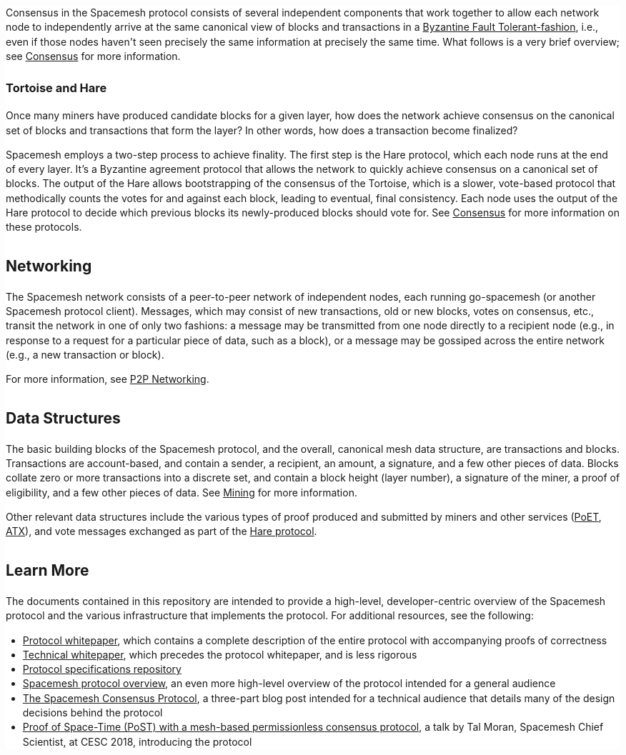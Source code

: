 Consensus in the Spacemesh protocol consists of several independent components that work together to allow each network node to independently arrive at the same canonical view of blocks and transactions in a [Byzantine Fault Tolerant-fashion](https://en.wikipedia.org/wiki/Byzantine_fault), i.e., even if those nodes haven't seen precisely the same information at precisely the same time. What follows is a very brief overview; see [Consensus](consensus_overview.md) for more information.

### Tortoise and Hare

Once many miners have produced candidate blocks for a given layer, how does the network achieve consensus on the canonical set of blocks and transactions that form the layer? In other words, how does a transaction become finalized?

Spacemesh employs a two-step process to achieve finality. The first step is the Hare protocol, which each node runs at the end of every layer. It’s a Byzantine agreement protocol that allows the network to quickly achieve consensus on a canonical set of blocks. The output of the Hare allows bootstrapping of the consensus of the Tortoise, which is a slower, vote-based protocol that methodically counts the votes for and against each block, leading to eventual, final consistency. Each node uses the output of the Hare protocol to decide which previous blocks its newly-produced blocks should vote for. See [Consensus](consensus_overview.md) for more information on these protocols.

## Networking

The Spacemesh network consists of a peer-to-peer network of independent nodes, each running go-spacemesh (or another Spacemesh protocol client). Messages, which may consist of new transactions, old or new blocks, votes on consensus, etc., transit the network in one of only two fashions: a message may be transmitted from one node directly to a recipient node (e.g., in response to a request for a particular piece of data, such as a block), or a message may be gossiped across the entire network (e.g., a new transaction or block).

For more information, see [P2P Networking](p2p_overview.md).

## Data Structures

The basic building blocks of the Spacemesh protocol, and the overall, canonical mesh data structure, are transactions and blocks. Transactions are account-based, and contain a sender, a recipient, an amount, a signature, and a few other pieces of data. Blocks collate zero or more transactions into a discrete set, and contain a block height (layer number), a signature of the miner, a proof of eligibility, and a few other pieces of data. See [Mining](mining_overview.md) for more information.

Other relevant data structures include the various types of proof produced and submitted by miners and other services ([PoET](mining/03-poet.md), [ATX](atx.md)), and vote messages exchanged as part of the [Hare protocol](consensus_overview.md#hare).

## Learn More

The documents contained in this repository are intended to provide a high-level, developer-centric overview of the Spacemesh protocol and the various infrastructure that implements the protocol. For additional resources, see the following:

* [Protocol whitepaper](https://spacemesh.io/spacemesh-protocol-v1-0/), which contains a complete description of the entire protocol with accompanying proofs of correctness
* [Technical whitepaper](https://spacemesh.io/whitepaper1/), which precedes the protocol whitepaper, and is less rigorous
* [Protocol specifications repository](https://github.com/spacemeshos/protocol)
* [Spacemesh protocol overview](https://spacemesh.io/overview/), an even more high-level overview of the protocol intended for a general audience
* [The Spacemesh Consensus Protocol](https://spacemesh.io/protocol/), a three-part blog post intended for a technical audience that details many of the design decisions behind the protocol
* [Proof of Space-Time (PoST) with a mesh-based permissionless consensus protocol](https://youtu.be/jvtHFOlA1GI), a talk by Tal Moran, Spacemesh Chief Scientist, at CESC 2018, introducing the protocol
